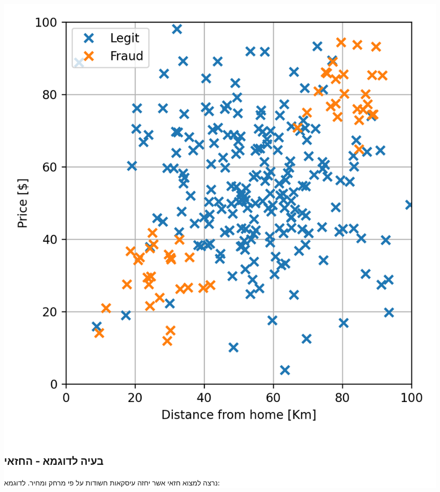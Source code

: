 ![](./output/transactions_dataset.png)

</div>

</section><section>

## בעיה לדוגמא - החזאי

נרצה למצוא חזאי אשר יחזה עיסקאות חשודות על פי מרחק ומחיר. לדוגמא:
